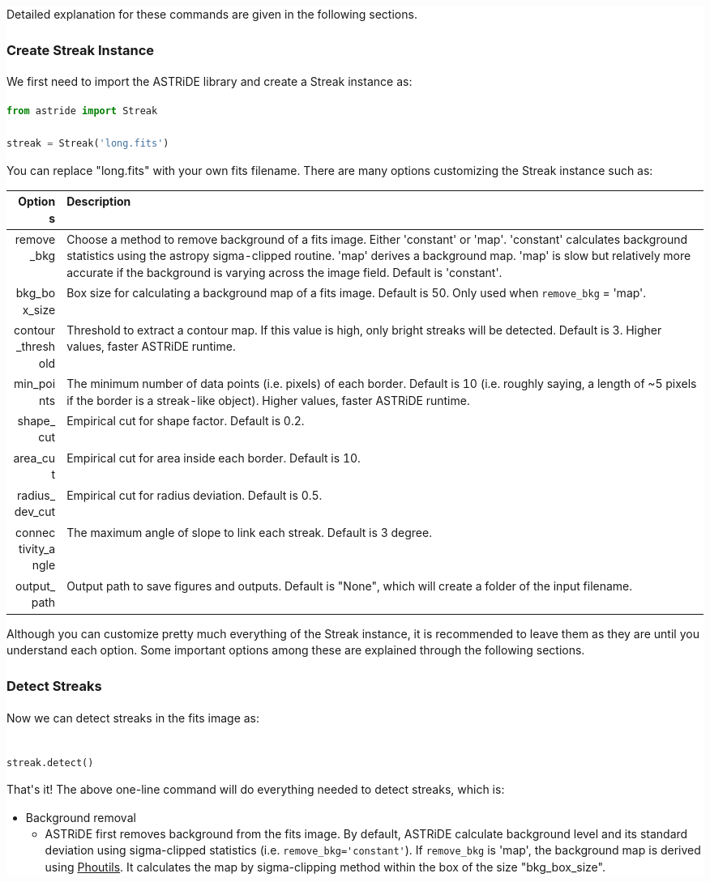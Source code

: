Detailed explanation for these commands are given in the following sections.


### Create Streak Instance

We first need to import the ASTRiDE library and create a Streak instance as:

```python
from astride import Streak

streak = Streak('long.fits')
```

You can replace "long.fits" with your own fits filename. There are many options customizing the Streak instance such as:

| Options | Description |
|----:|:------------|
| remove_bkg | Choose a method to remove background of a fits image. Either 'constant' or 'map'. 'constant' calculates background statistics using the astropy sigma-clipped routine. 'map' derives a background map. 'map' is slow but relatively more accurate if the background is varying across the image field. Default is 'constant'. |
| bkg_box_size  | Box size for calculating a background map of a fits image. Default is 50. Only used when ```remove_bkg``` = 'map'. |
| contour_threshold  | Threshold to extract a contour map. If this value is high, only bright streaks will be detected. Default is 3. Higher values, faster ASTRiDE runtime. |
| min_points  | The minimum number of data points (i.e. pixels) of each border. Default is 10 (i.e. roughly saying, a length of ~5 pixels if the border is a streak-like object). Higher values, faster ASTRiDE runtime. |
| shape_cut  | Empirical cut for shape factor. Default is 0.2. |
| area_cut | Empirical cut for area inside each border. Default is 10. |
| radius_dev_cut  | Empirical cut for radius deviation. Default is 0.5. |
| connectivity_angle | The maximum angle of slope to link each streak. Default is 3 degree. |
| output_path  | Output path to save figures and outputs. Default is "None", which will create a folder of the input filename. |

Although you can customize pretty much everything of the Streak instance, it is recommended to leave them as they are until you understand each option. Some important options among these are explained through the following sections.

### Detect Streaks

Now we can detect streaks in the fits image as:

```python

streak.detect()
```

That's it! The above one-line command will do everything needed to detect streaks, which is:

  * Background removal
    * ASTRiDE first removes background from the fits image. By default, ASTRiDE calculate background level and its standard deviation using sigma-clipped statistics (i.e. ```remove_bkg='constant'```). If ```remove_bkg``` is 'map', the background map is derived using [Phoutils](http://photutils.readthedocs.org/en/latest/index.html). It calculates the map by sigma-clipping method within the box of the size "bkg_box_size". 
  